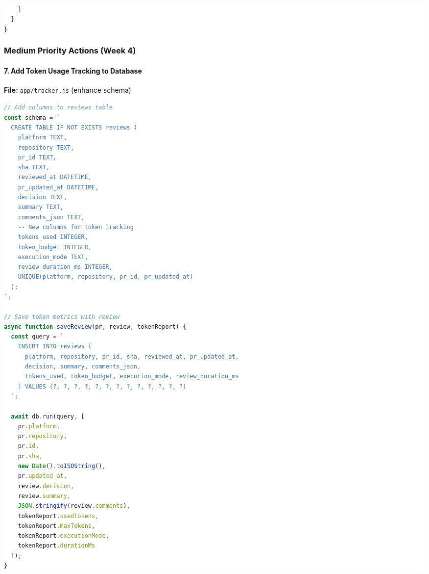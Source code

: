 ```javascript
    }
  }
}
```

### Medium Priority Actions (Week 4)

#### 7. Add Token Usage Tracking to Database

**File:** `app/tracker.js` (enhance schema)

```javascript
// Add columns to reviews table
const schema = `
  CREATE TABLE IF NOT EXISTS reviews (
    platform TEXT,
    repository TEXT,
    pr_id TEXT,
    sha TEXT,
    reviewed_at DATETIME,
    pr_updated_at DATETIME,
    decision TEXT,
    summary TEXT,
    comments_json TEXT,
    -- New columns for token tracking
    tokens_used INTEGER,
    token_budget INTEGER,
    execution_mode TEXT,
    review_duration_ms INTEGER,
    UNIQUE(platform, repository, pr_id, pr_updated_at)
  );
`;

// Save token metrics with review
async function saveReview(pr, review, tokenReport) {
  const query = `
    INSERT INTO reviews (
      platform, repository, pr_id, sha, reviewed_at, pr_updated_at,
      decision, summary, comments_json,
      tokens_used, token_budget, execution_mode, review_duration_ms
    ) VALUES (?, ?, ?, ?, ?, ?, ?, ?, ?, ?, ?, ?, ?)
  `;

  await db.run(query, [
    pr.platform,
    pr.repository,
    pr.id,
    pr.sha,
    new Date().toISOString(),
    pr.updated_at,
    review.decision,
    review.summary,
    JSON.stringify(review.comments),
    tokenReport.usedTokens,
    tokenReport.maxTokens,
    tokenReport.executionMode,
    tokenReport.durationMs
  ]);
}
```
